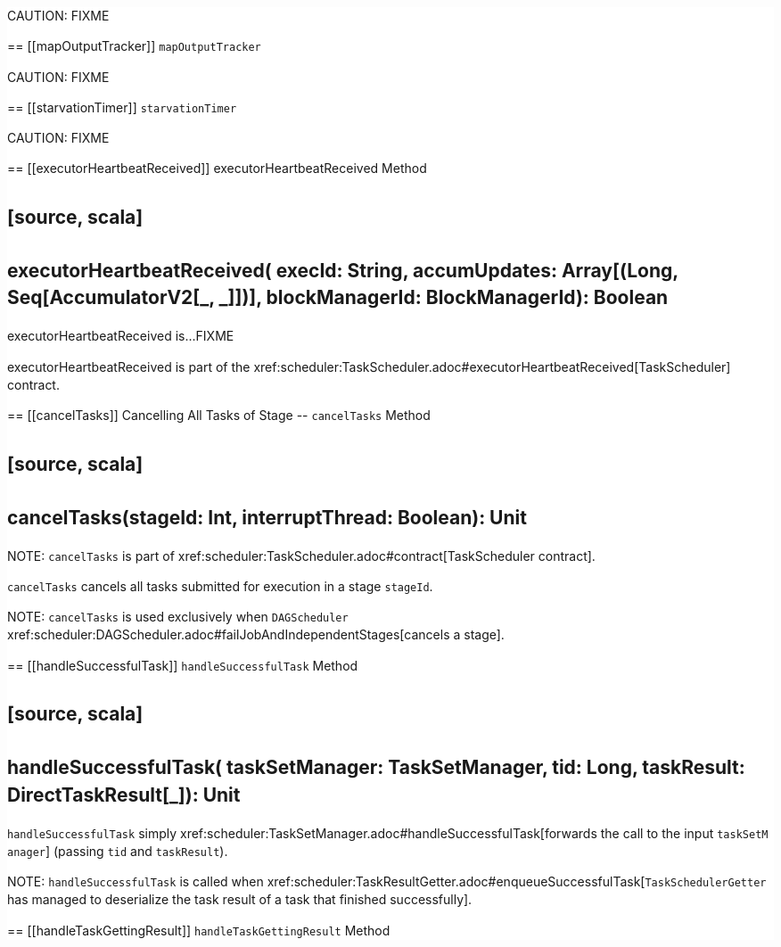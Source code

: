 CAUTION: FIXME

== [[mapOutputTracker]] `mapOutputTracker`

CAUTION: FIXME

== [[starvationTimer]] `starvationTimer`

CAUTION: FIXME

== [[executorHeartbeatReceived]] executorHeartbeatReceived Method

[source, scala]
----
executorHeartbeatReceived(
  execId: String,
  accumUpdates: Array[(Long, Seq[AccumulatorV2[_, _]])],
  blockManagerId: BlockManagerId): Boolean
----

executorHeartbeatReceived is...FIXME

executorHeartbeatReceived is part of the xref:scheduler:TaskScheduler.adoc#executorHeartbeatReceived[TaskScheduler] contract.

== [[cancelTasks]] Cancelling All Tasks of Stage -- `cancelTasks` Method

[source, scala]
----
cancelTasks(stageId: Int, interruptThread: Boolean): Unit
----

NOTE: `cancelTasks` is part of xref:scheduler:TaskScheduler.adoc#contract[TaskScheduler contract].

`cancelTasks` cancels all tasks submitted for execution in a stage `stageId`.

NOTE: `cancelTasks` is used exclusively when `DAGScheduler` xref:scheduler:DAGScheduler.adoc#failJobAndIndependentStages[cancels a stage].

== [[handleSuccessfulTask]] `handleSuccessfulTask` Method

[source, scala]
----
handleSuccessfulTask(
  taskSetManager: TaskSetManager,
  tid: Long,
  taskResult: DirectTaskResult[_]): Unit
----

`handleSuccessfulTask` simply xref:scheduler:TaskSetManager.adoc#handleSuccessfulTask[forwards the call to the input `taskSetManager`] (passing `tid` and `taskResult`).

NOTE: `handleSuccessfulTask` is called when xref:scheduler:TaskResultGetter.adoc#enqueueSuccessfulTask[`TaskSchedulerGetter` has managed to deserialize the task result of a task that finished successfully].

== [[handleTaskGettingResult]] `handleTaskGettingResult` Method

